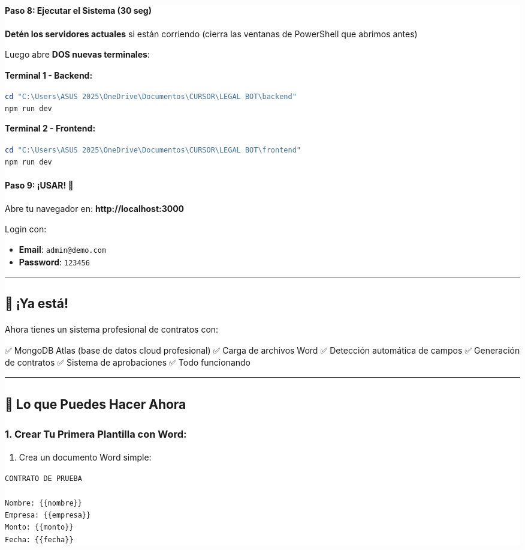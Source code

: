 #### Paso 8: Ejecutar el Sistema (30 seg)

**Detén los servidores actuales** si están corriendo (cierra las ventanas de PowerShell que abrimos antes)

Luego abre **DOS nuevas terminales**:

**Terminal 1 - Backend:**
```powershell
cd "C:\Users\ASUS 2025\OneDrive\Documentos\CURSOR\LEGAL BOT\backend"
npm run dev
```

**Terminal 2 - Frontend:**
```powershell
cd "C:\Users\ASUS 2025\OneDrive\Documentos\CURSOR\LEGAL BOT\frontend"
npm run dev
```

#### Paso 9: ¡USAR! 🎉

Abre tu navegador en: **http://localhost:3000**

Login con:
- **Email**: `admin@demo.com`
- **Password**: `123456`

---

## 🎊 ¡Ya está!

Ahora tienes un sistema profesional de contratos con:

✅ MongoDB Atlas (base de datos cloud profesional)
✅ Carga de archivos Word
✅ Detección automática de campos
✅ Generación de contratos
✅ Sistema de aprobaciones
✅ Todo funcionando

---

## 📝 Lo que Puedes Hacer Ahora

### 1. **Crear Tu Primera Plantilla con Word**:

1. Crea un documento Word simple:
```
CONTRATO DE PRUEBA

Nombre: {{nombre}}
Empresa: {{empresa}}
Monto: {{monto}}
Fecha: {{fecha}}
```
